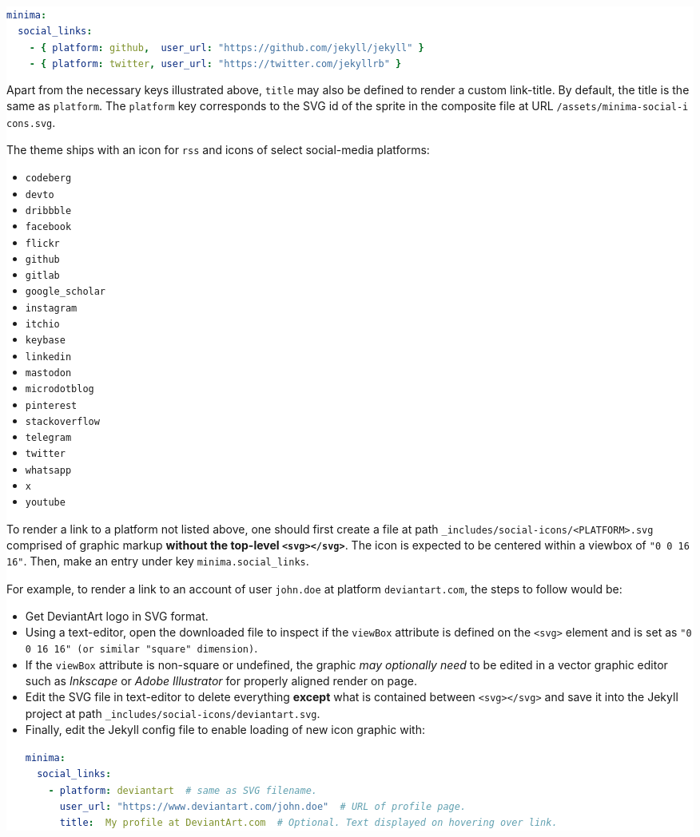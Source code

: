 ```yaml
minima:
  social_links:
    - { platform: github,  user_url: "https://github.com/jekyll/jekyll" }
    - { platform: twitter, user_url: "https://twitter.com/jekyllrb" }
```

Apart from the necessary keys illustrated above, `title` may also be defined to render a custom link-title. By default, the title is the same
as `platform`. The `platform` key corresponds to the SVG id of the sprite in the composite file at URL `/assets/minima-social-icons.svg`.

The theme ships with an icon for `rss` and icons of select social-media platforms:

- `codeberg`
- `devto`
- `dribbble`
- `facebook`
- `flickr`
- `github`
- `gitlab`
- `google_scholar`
- `instagram`
- `itchio`
- `keybase`
- `linkedin`
- `mastodon`
- `microdotblog`
- `pinterest`
- `stackoverflow`
- `telegram`
- `twitter`
- `whatsapp`
- `x`
- `youtube`

To render a link to a platform not listed above, one should first create a file at path `_includes/social-icons/<PLATFORM>.svg` comprised of
graphic markup **without the top-level `<svg></svg>`**. The icon is expected to be centered within a viewbox of `"0 0 16 16"`. Then, make an
entry under key `minima.social_links`.

For example, to render a link to an account of user `john.doe` at platform `deviantart.com`, the steps to follow would be:
  - Get DeviantArt logo in SVG format.
  - Using a text-editor, open the downloaded file to inspect if the `viewBox` attribute is defined on the `<svg>` element and is set
    as `"0 0 16 16" (or similar "square" dimension)`.
  - If the `viewBox` attribute is non-square or undefined, the graphic *may optionally need* to be edited in a vector graphic editor such as
    *Inkscape* or *Adobe Illustrator* for properly aligned render on page.
  - Edit the SVG file in text-editor to delete everything **except** what is contained between `<svg></svg>` and save it into the Jekyll
    project at path `_includes/social-icons/deviantart.svg`.
  - Finally, edit the Jekyll config file to enable loading of new icon graphic with:
    ```yaml
    minima:
      social_links:
        - platform: deviantart  # same as SVG filename.
          user_url: "https://www.deviantart.com/john.doe"  # URL of profile page.
          title:  My profile at DeviantArt.com  # Optional. Text displayed on hovering over link.
    ```
